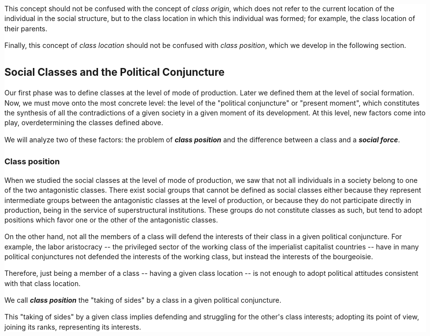 This concept should not be confused with the concept of
*class origin*, which does not refer to the current location
of the individual in the social structure, but to the class
location in which this individual was formed; for example,
the class location of their parents.

Finally, this concept of *class location* should not be
confused with *class position*, which we develop in
the following section.

## Social Classes and the Political Conjuncture

Our first phase was to define classes at the level of
mode of production. Later we defined them at the level of
social formation. Now, we must move onto the most concrete
level: the level of the "political conjuncture" or "present moment",
which constitutes the synthesis of all the contradictions of
a given society in a given moment of its development.
At this level, new factors come into play, overdetermining
the classes defined above.

We will analyze two of these factors: the problem of ***class position***
and the difference between a class and a ***social force***.

### Class position
When we studied the social classes at
the level of mode of production, we saw that not all individuals
in a society belong to one of the two antagonistic classes. There
exist social groups that cannot be defined as social classes
either because they represent intermediate groups between the
antagonistic classes at the level of production, or because
they do not participate directly in production, being in the
service of superstructural institutions. These groups do not
constitute classes as such, but tend to adopt positions which
favor one or the other of the antagonistic classes.

On the other hand, not all the members of a class will defend the
interests of their class in a given political conjuncture. For
example, the labor aristocracy -- the privileged sector of
the working class of the imperialist capitalist countries --
have in many political conjunctures not defended the interests of
the working class, but instead the interests of the bourgeoisie.

Therefore, just being a member of a class -- having a given class
location -- is not enough to adopt political attitudes consistent
with that class location.

We call ***class position*** the "taking of sides" by a class in
a given political conjuncture.

This "taking of sides" by a given class implies defending
and struggling for the other's class interests; adopting
its point of view, joining its ranks, representing its
interests.
